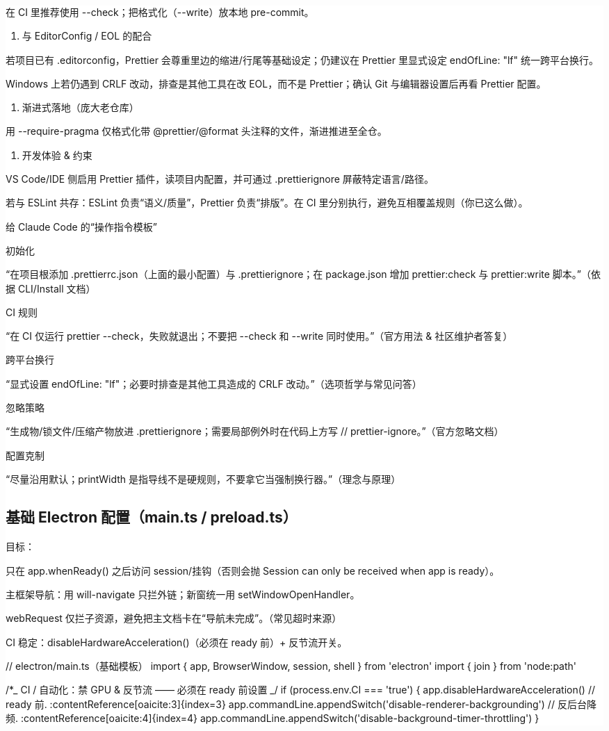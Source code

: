 在 CI 里推荐使用 --check；把格式化（--write）放本地 pre-commit。

1. 与 EditorConfig / EOL 的配合

若项目已有 .editorconfig，Prettier 会尊重里边的缩进/行尾等基础设定；仍建议在 Prettier 里显式设定 endOfLine: "lf" 统一跨平台换行。

Windows 上若仍遇到 CRLF 改动，排查是其他工具在改 EOL，而不是 Prettier；确认 Git 与编辑器设置后再看 Prettier 配置。

1. 渐进式落地（庞大老仓库）

用 --require-pragma 仅格式化带 @prettier/@format 头注释的文件，渐进推进至全仓。

1. 开发体验 & 约束

VS Code/IDE 侧启用 Prettier 插件，读项目内配置，并可通过 .prettierignore 屏蔽特定语言/路径。

若与 ESLint 共存：ESLint 负责“语义/质量”，Prettier 负责“排版”。在 CI 里分别执行，避免互相覆盖规则（你已这么做）。

给 Claude Code 的“操作指令模板”

初始化

“在项目根添加 .prettierrc.json（上面的最小配置）与 .prettierignore；在 package.json 增加 prettier:check 与 prettier:write 脚本。”（依据 CLI/Install 文档）

CI 规则

“在 CI 仅运行 prettier --check，失败就退出；不要把 --check 和 --write 同时使用。”（官方用法 & 社区维护者答复）

跨平台换行

“显式设置 endOfLine: "lf"；必要时排查是其他工具造成的 CRLF 改动。”（选项哲学与常见问答）

忽略策略

“生成物/锁文件/压缩产物放进 .prettierignore；需要局部例外时在代码上方写 // prettier-ignore。”（官方忽略文档）

配置克制

“尽量沿用默认；printWidth 是指导线不是硬规则，不要拿它当强制换行器。”（理念与原理）

## 基础 Electron 配置（main.ts / preload.ts）

目标：

只在 app.whenReady() 之后访问 session/挂钩（否则会抛 Session can only be received when app is ready）。

主框架导航：用 will-navigate 只拦外链；新窗统一用 setWindowOpenHandler。

webRequest 仅拦子资源，避免把主文档卡在“导航未完成”。（常见超时来源）

CI 稳定：disableHardwareAcceleration()（必须在 ready 前）+ 反节流开关。

// electron/main.ts（基础模板）
import { app, BrowserWindow, session, shell } from 'electron'
import { join } from 'node:path'

/\*_ CI / 自动化：禁 GPU & 反节流 —— 必须在 ready 前设置 _/
if (process.env.CI === 'true') {
app.disableHardwareAcceleration() // ready 前. :contentReference[oaicite:3]{index=3}
app.commandLine.appendSwitch('disable-renderer-backgrounding') // 反后台降频. :contentReference[oaicite:4]{index=4}
app.commandLine.appendSwitch('disable-background-timer-throttling')
}
